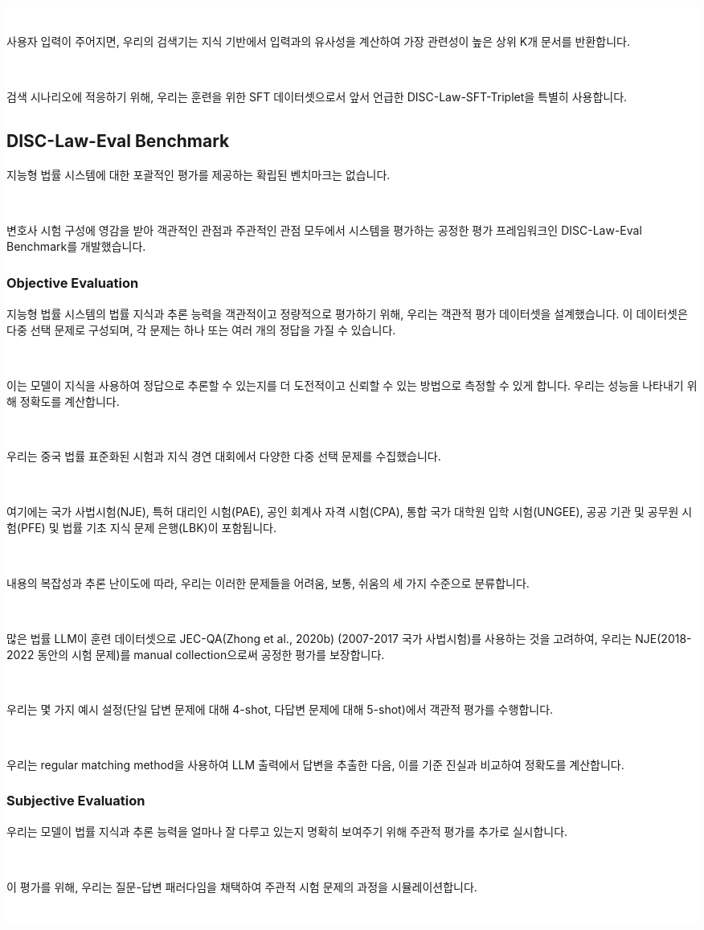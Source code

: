 <br>

사용자 입력이 주어지면, 우리의 검색기는 지식 기반에서 입력과의 유사성을 계산하여 가장 관련성이 높은 상위 K개 문서를 반환합니다.

<br>

검색 시나리오에 적응하기 위해, 우리는 훈련을 위한 SFT 데이터셋으로서 앞서 언급한 DISC-Law-SFT-Triplet을 특별히 사용합니다.

<div id="DISC-Law-Eval Benchmark"></div>

## DISC-Law-Eval Benchmark

지능형 법률 시스템에 대한 포괄적인 평가를 제공하는 확립된 벤치마크는 없습니다.

<br>

변호사 시험 구성에 영감을 받아 객관적인 관점과 주관적인 관점 모두에서 시스템을 평가하는 공정한 평가 프레임워크인 DISC-Law-Eval Benchmark를 개발했습니다.

### Objective Evaluation

지능형 법률 시스템의 법률 지식과 추론 능력을 객관적이고 정량적으로 평가하기 위해, 우리는 객관적 평가 데이터셋을 설계했습니다. 이 데이터셋은 다중 선택 문제로 구성되며, 각 문제는 하나 또는 여러 개의 정답을 가질 수 있습니다. 

<br>

이는 모델이 지식을 사용하여 정답으로 추론할 수 있는지를 더 도전적이고 신뢰할 수 있는 방법으로 측정할 수 있게 합니다. 우리는 성능을 나타내기 위해 정확도를 계산합니다.

<br>

우리는 중국 법률 표준화된 시험과 지식 경연 대회에서 다양한 다중 선택 문제를 수집했습니다. 

<br>

여기에는 국가 사법시험(NJE), 특허 대리인 시험(PAE), 공인 회계사 자격 시험(CPA), 통합 국가 대학원 입학 시험(UNGEE), 공공 기관 및 공무원 시험(PFE) 및 법률 기초 지식 문제 은행(LBK)이 포함됩니다.

<br>

내용의 복잡성과 추론 난이도에 따라, 우리는 이러한 문제들을 어려움, 보통, 쉬움의 세 가지 수준으로 분류합니다. 

<br>

많은 법률 LLM이 훈련 데이터셋으로 JEC-QA(Zhong et al., 2020b) (2007-2017 국가 사법시험)를 사용하는 것을 고려하여, 우리는 NJE(2018-2022 동안의 시험 문제)를  manual collection으로써 공정한 평가를 보장합니다.

<br>

우리는 몇 가지 예시 설정(단일 답변 문제에 대해 4-shot, 다답변 문제에 대해 5-shot)에서 객관적 평가를 수행합니다. 

<br>

우리는 regular matching method을 사용하여 LLM 출력에서 답변을 추출한 다음, 이를 기준 진실과 비교하여 정확도를 계산합니다.

### Subjective Evaluation

우리는 모델이 법률 지식과 추론 능력을 얼마나 잘 다루고 있는지 명확히 보여주기 위해 주관적 평가를 추가로 실시합니다.

<br>

이 평가를 위해, 우리는 질문-답변 패러다임을 채택하여 주관적 시험 문제의 과정을 시뮬레이션합니다. 

<br>
